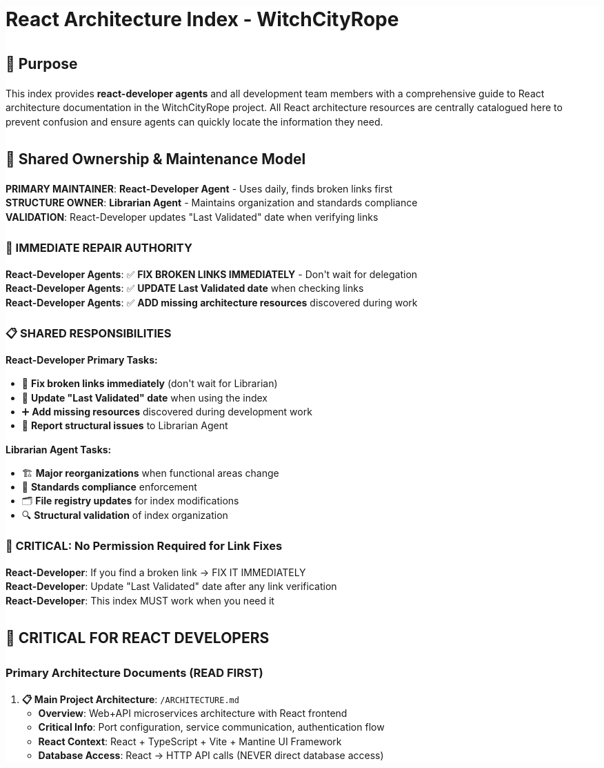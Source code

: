 # React Architecture Index - WitchCityRope







## 🎯 Purpose

This index provides **react-developer agents** and all development team members with a comprehensive guide to React architecture documentation in the WitchCityRope project. All React architecture resources are centrally catalogued here to prevent confusion and ensure agents can quickly locate the information they need.

## 📝 Shared Ownership & Maintenance Model

**PRIMARY MAINTAINER**: **React-Developer Agent** - Uses daily, finds broken links first  
**STRUCTURE OWNER**: **Librarian Agent** - Maintains organization and standards compliance  
**VALIDATION**: React-Developer updates "Last Validated" date when verifying links  

### **🔧 IMMEDIATE REPAIR AUTHORITY**
**React-Developer Agents**: ✅ **FIX BROKEN LINKS IMMEDIATELY** - Don't wait for delegation  
**React-Developer Agents**: ✅ **UPDATE Last Validated date** when checking links  
**React-Developer Agents**: ✅ **ADD missing architecture resources** discovered during work  

### **📋 SHARED RESPONSIBILITIES**
**React-Developer Primary Tasks:**
- 🔧 **Fix broken links immediately** (don't wait for Librarian)
- 📅 **Update "Last Validated" date** when using the index
- ➕ **Add missing resources** discovered during development work
- 🚨 **Report structural issues** to Librarian Agent

**Librarian Agent Tasks:**
- 🏗️ **Major reorganizations** when functional areas change
- 📏 **Standards compliance** enforcement
- 🗂️ **File registry updates** for index modifications
- 🔍 **Structural validation** of index organization

### **🚨 CRITICAL: No Permission Required for Link Fixes**
**React-Developer**: If you find a broken link → FIX IT IMMEDIATELY  
**React-Developer**: Update "Last Validated" date after any link verification  
**React-Developer**: This index MUST work when you need it

## 🚨 CRITICAL FOR REACT DEVELOPERS

### **Primary Architecture Documents (READ FIRST)**

1. **📋 Main Project Architecture**: `/ARCHITECTURE.md`
   - **Overview**: Web+API microservices architecture with React frontend
   - **Critical Info**: Port configuration, service communication, authentication flow
   - **React Context**: React + TypeScript + Vite + Mantine UI Framework
   - **Database Access**: React → HTTP API calls (NEVER direct database access)
